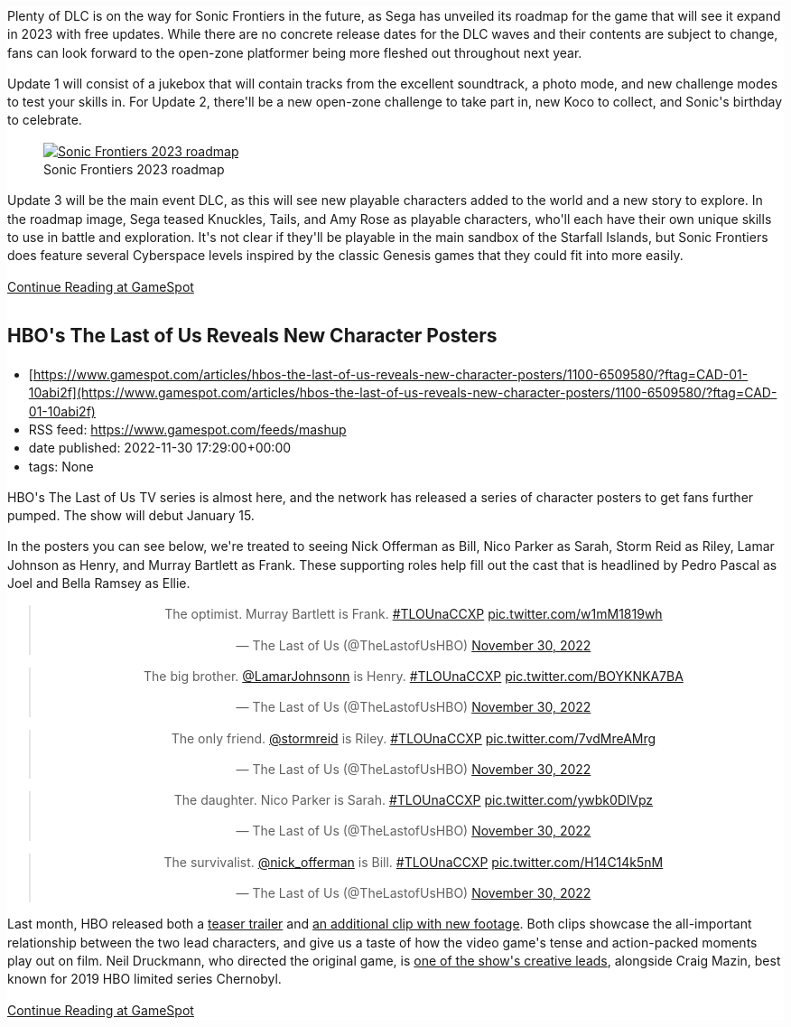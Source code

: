 <p>Plenty of DLC is on the way for Sonic Frontiers in the future, as Sega has unveiled its roadmap for the game that will see it expand in 2023 with free updates. While there are no concrete release dates for the DLC waves and their contents are subject to change, fans can look forward to the open-zone platformer being more fleshed out throughout next year.</p><p>Update 1 will consist of a jukebox that will contain tracks from the excellent soundtrack, a photo mode, and new challenge modes to test your skills in. For Update 2, there'll be a new open-zone challenge to take part in, new Koco to collect, and Sonic's birthday to celebrate.</p><figure style="width: 3840px;"><a href="https://www.gamespot.com/a/uploads/original/1601/16018044/4069828-sonicfrontiersroadmap.jpg"><img alt="Sonic Frontiers 2023 roadmap" src="https://www.gamespot.com/a/uploads/scale_super/1601/16018044/4069828-sonicfrontiersroadmap.jpg" /></a><figcaption>Sonic Frontiers 2023 roadmap</figcaption></figure><p>Update 3 will be the main event DLC, as this will see new playable characters added to the world and a new story to explore. In the roadmap image, Sega teased Knuckles, Tails, and Amy Rose as playable characters, who'll each have their own unique skills to use in battle and exploration. It's not clear if they'll be playable in the main sandbox of the Starfall Islands, but Sonic Frontiers does feature several Cyberspace levels inspired by the classic Genesis games that they could fit into more easily.</p><a href="https://www.gamespot.com/articles/free-sonic-frontiers-dlc-will-add-new-characters-a-photo-mode-and-more-in-2023/1100-6509577/?ftag=CAD-01-10abi2f/">Continue Reading at GameSpot</a>

## HBO's The Last of Us Reveals New Character Posters
 - [https://www.gamespot.com/articles/hbos-the-last-of-us-reveals-new-character-posters/1100-6509580/?ftag=CAD-01-10abi2f](https://www.gamespot.com/articles/hbos-the-last-of-us-reveals-new-character-posters/1100-6509580/?ftag=CAD-01-10abi2f)
 - RSS feed: https://www.gamespot.com/feeds/mashup
 - date published: 2022-11-30 17:29:00+00:00
 - tags: None

<p dir="ltr">HBO's The Last of Us TV series is almost here, and the network has released a series of character posters to get fans further pumped. The show will debut January 15.</p><p dir="ltr">In the posters you can see below, we're treated to seeing Nick Offerman as Bill, Nico Parker as Sarah, Storm Reid as Riley, Lamar Johnson as Henry, and Murray Bartlett as Frank. These supporting roles help fill out the cast that is headlined by Pedro Pascal as Joel and Bella Ramsey as Ellie.</p><div><blockquote align="center" class="twitter-tweet"><p dir="ltr">The optimist. Murray Bartlett is Frank. <a href="https://twitter.com/hashtag/TLOUnaCCXP?src=hash&amp;ref_src=twsrc^tfw">#TLOUnaCCXP</a> <a href="https://t.co/w1mM1819wh">pic.twitter.com/w1mM1819wh</a></p>  — The Last of Us (@TheLastofUsHBO) <a href="https://twitter.com/TheLastofUsHBO/status/1598000979768913920?ref_src=twsrc^tfw">November 30, 2022</a></blockquote>              </div><div><blockquote align="center" class="twitter-tweet"><p dir="ltr">The big brother. <a href="https://twitter.com/LamarJohnsonn?ref_src=twsrc^tfw">@LamarJohnsonn</a> is Henry. <a href="https://twitter.com/hashtag/TLOUnaCCXP?src=hash&amp;ref_src=twsrc^tfw">#TLOUnaCCXP</a> <a href="https://t.co/BOYKNKA7BA">pic.twitter.com/BOYKNKA7BA</a></p>  — The Last of Us (@TheLastofUsHBO) <a href="https://twitter.com/TheLastofUsHBO/status/1598000409209360387?ref_src=twsrc^tfw">November 30, 2022</a></blockquote>              </div><div><blockquote align="center" class="twitter-tweet"><p dir="ltr">The only friend. <a href="https://twitter.com/stormreid?ref_src=twsrc^tfw">@stormreid</a> is Riley. <a href="https://twitter.com/hashtag/TLOUnaCCXP?src=hash&amp;ref_src=twsrc^tfw">#TLOUnaCCXP</a> <a href="https://t.co/7vdMreAMrg">pic.twitter.com/7vdMreAMrg</a></p>  — The Last of Us (@TheLastofUsHBO) <a href="https://twitter.com/TheLastofUsHBO/status/1597999401418440705?ref_src=twsrc^tfw">November 30, 2022</a></blockquote>              </div><div><blockquote align="center" class="twitter-tweet"><p dir="ltr">The daughter. Nico Parker is Sarah. <a href="https://twitter.com/hashtag/TLOUnaCCXP?src=hash&amp;ref_src=twsrc^tfw">#TLOUnaCCXP</a> <a href="https://t.co/ywbk0DlVpz">pic.twitter.com/ywbk0DlVpz</a></p>  — The Last of Us (@TheLastofUsHBO) <a href="https://twitter.com/TheLastofUsHBO/status/1597998897179172864?ref_src=twsrc^tfw">November 30, 2022</a></blockquote>              </div><div><blockquote align="center" class="twitter-tweet"><p dir="ltr">The survivalist. <a href="https://twitter.com/Nick_Offerman?ref_src=twsrc^tfw">@nick_offerman</a> is Bill. <a href="https://twitter.com/hashtag/TLOUnaCCXP?src=hash&amp;ref_src=twsrc^tfw">#TLOUnaCCXP</a> <a href="https://t.co/H14C14k5nM">pic.twitter.com/H14C14k5nM</a></p>  — The Last of Us (@TheLastofUsHBO) <a href="https://twitter.com/TheLastofUsHBO/status/1598001423165566977?ref_src=twsrc^tfw">November 30, 2022</a></blockquote>              </div><p dir="ltr">Last month, HBO released both a <a href="https://www.gamespot.com/articles/the-last-of-us-hbo-max-teaser-trailer-is-finally-here/1100-6507816/">teaser trailer</a> and <a href="https://www.gamespot.com/articles/hbo-releases-new-footage-from-the-last-of-us-series/1100-6508362/">an additional clip with new footage</a>. Both clips showcase the all-important relationship between the two lead characters, and give us a taste of how the video game's tense and action-packed moments play out on film. Neil Druckmann, who directed the original game, is <a href="https://www.gamespot.com/articles/the-last-of-us-co-creator-neil-druckmann-wraps-on-hbo-series/1100-6497843/">one of the show's creative leads</a>, alongside Craig Mazin, best known for 2019 HBO limited series Chernobyl.</p><a href="https://www.gamespot.com/articles/hbos-the-last-of-us-reveals-new-character-posters/1100-6509580/?ftag=CAD-01-10abi2f/">Continue Reading at GameSpot</a>
